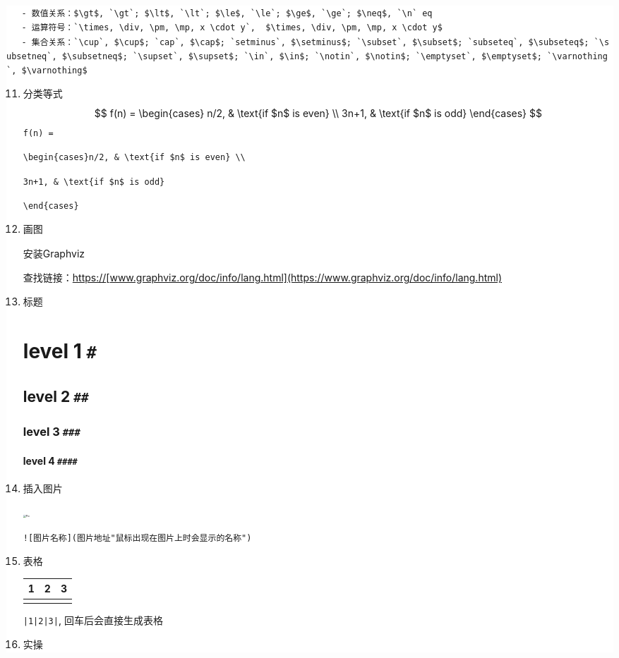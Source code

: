        - 数值关系：$\gt$, `\gt`; $\lt$, `\lt`; $\le$, `\le`; $\ge$, `\ge`; $\neq$, `\n` eq
       - 运算符号：`\times, \div, \pm, \mp, x \cdot y`,  $\times, \div, \pm, \mp, x \cdot y$
       - 集合关系：`\cup`, $\cup$; `cap`, $\cap$; `setminus`, $\setminus$; `\subset`, $\subset$; `subseteq`, $\subseteq$; `\subsetneq`, $\subsetneq$; `\supset`, $\supset$; `\in`, $\in$; `\notin`, $\notin$; `\emptyset`, $\emptyset$; `\varnothing`, $\varnothing$

   11. 分类等式
       $$
       f(n) = 
       \begin{cases}
       n/2, & \text{if $n$ is even} \\
       3n+1, & \text{if $n$ is odd}
       \end{cases}
       $$
       `f(n) = `

       `\begin{cases}n/2, & \text{if $n$ is even} \\`

       `3n+1, & \text{if $n$ is odd}`

       `\end{cases}`

4. 画图

   安装Graphviz

   查找链接：[https://](https://www.graphviz.org/doc/info/lang.html)[www.graphviz.org/doc/info/lang.html](https://www.graphviz.org/doc/info/lang.html)

5. 标题

   # level 1 `#`

   ## level 2 `##`

   ### level 3 `###`

   #### level 4 `####`

6. 插入图片

   <img src="/Users/grace/Desktop/EYES/WechatIMG2581.jpeg" alt="Pic" style="zoom:25%;" />

   `![图片名称](图片地址"鼠标出现在图片上时会显示的名称")`

7. 表格

   | 1    | 2    | 3    |
   | ---- | ---- | ---- |
   |      |      |      |

   `|1|2|3|`, 回车后会直接生成表格

8. 实操
